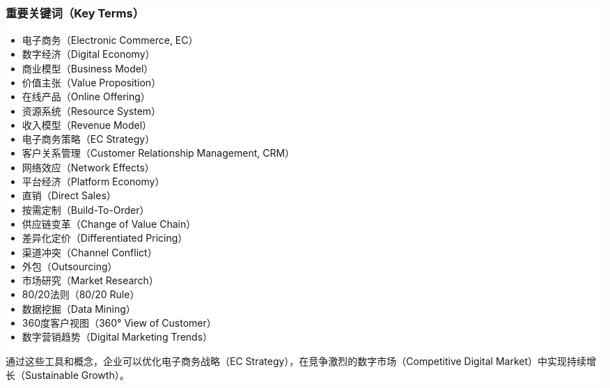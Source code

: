 ### 重要关键词（Key Terms）
- 电子商务（Electronic Commerce, EC）
- 数字经济（Digital Economy）
- 商业模型（Business Model）
- 价值主张（Value Proposition）
- 在线产品（Online Offering）
- 资源系统（Resource System）
- 收入模型（Revenue Model）
- 电子商务策略（EC Strategy）
- 客户关系管理（Customer Relationship Management, CRM）
- 网络效应（Network Effects）
- 平台经济（Platform Economy）
- 直销（Direct Sales）
- 按需定制（Build-To-Order）
- 供应链变革（Change of Value Chain）
- 差异化定价（Differentiated Pricing）
- 渠道冲突（Channel Conflict）
- 外包（Outsourcing）
- 市场研究（Market Research）
- 80/20法则（80/20 Rule）
- 数据挖掘（Data Mining）
- 360度客户视图（360° View of Customer）
- 数字营销趋势（Digital Marketing Trends）

通过这些工具和概念，企业可以优化电子商务战略（EC Strategy），在竞争激烈的数字市场（Competitive Digital Market）中实现持续增长（Sustainable Growth）。